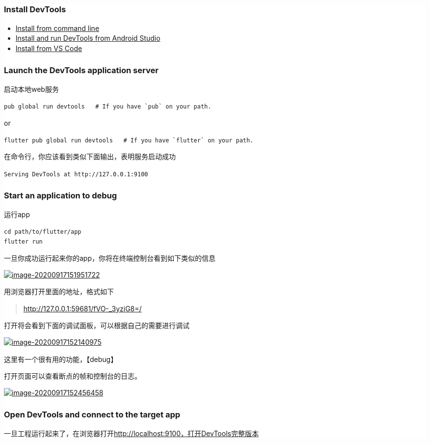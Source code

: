 ### Install DevTools

- [Install from command line](https://flutter.dev/docs/development/tools/devtools/cli)
- [Install and run DevTools from Android Studio](https://flutter.dev/docs/development/tools/devtools/android-studio)
- [Install from VS Code](https://flutter.dev/docs/development/tools/devtools/vscode)

### Launch the DevTools application server

启动本地web服务

```
pub global run devtools   # If you have `pub` on your path.
```

or

```
flutter pub global run devtools   # If you have `flutter` on your path.
```

在命令行，你应该看到类似下面输出，表明服务启动成功

```
Serving DevTools at http://127.0.0.1:9100
```

### Start an application to debug

运行app

```
cd path/to/flutter/app
flutter run
```

一旦你成功运行起来你的app，你将在终端控制台看到如下类似的信息

[![image-20200917151951722](https://luckly007.oss-cn-beijing.aliyuncs.com/img/flutter_analyse_2.png)](https://blog.wangruofeng007.com/images/flutter_tips_s2/flutter_tips_01.png)

用浏览器打开里面的地址，格式如下

> http://127.0.0.1:59681/fVO-_3yziG8=/

打开将会看到下面的调试面板，可以根据自己的需要进行调试

[![image-20200917152140975](https://luckly007.oss-cn-beijing.aliyuncs.com/img/flutter_analyse_2.png)](https://blog.wangruofeng007.com/images/flutter_tips_s2/flutter_tips_02.png)

这里有一个很有用的功能，【debug】

打开页面可以查看断点的帧和控制台的日志。

[![image-20200917152456458](https://luckly007.oss-cn-beijing.aliyuncs.com/img/flutter_analyse_2.png)](https://blog.wangruofeng007.com/images/flutter_tips_s2/flutter_tips_03.png)

### Open DevTools and connect to the target app

一旦工程运行起来了，在浏览器打开[http://localhost:9100，打开DevTools完整版本](http://localhost:9100，打开DevTools完整版本/)
